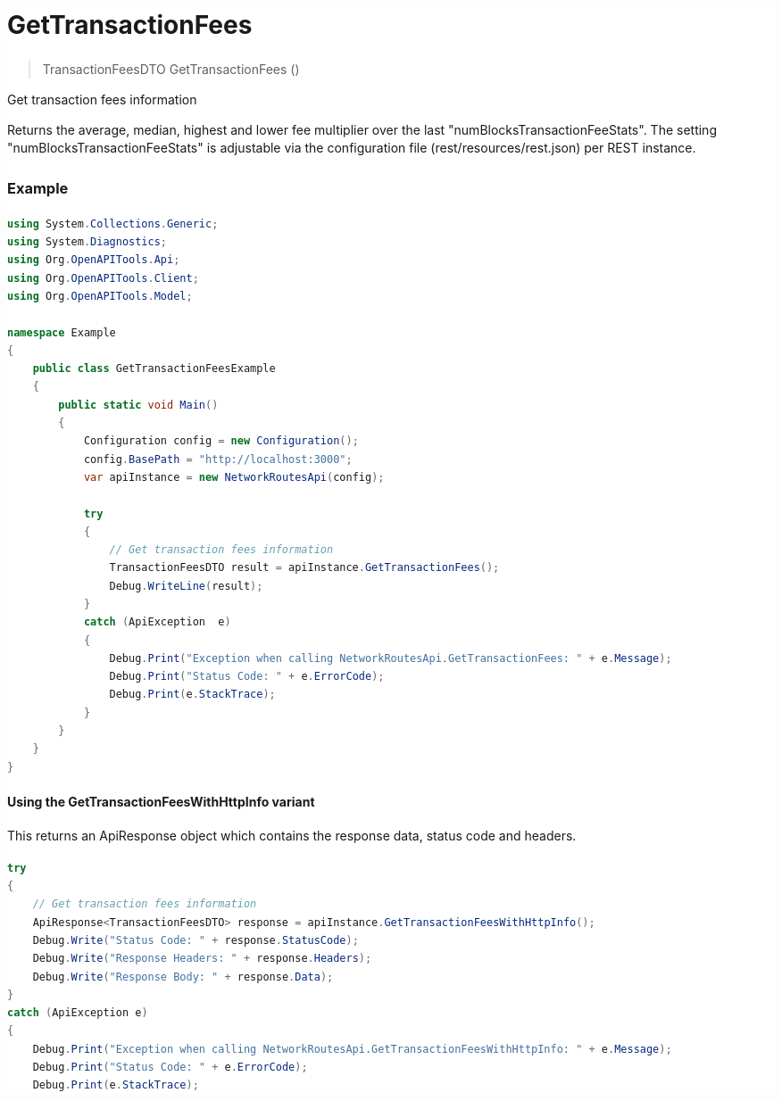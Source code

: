 <a id="gettransactionfees"></a>
# **GetTransactionFees**
> TransactionFeesDTO GetTransactionFees ()

Get transaction fees information

Returns the average, median, highest and lower fee multiplier over the last \"numBlocksTransactionFeeStats\". The setting \"numBlocksTransactionFeeStats\" is adjustable via the configuration file (rest/resources/rest.json) per REST instance. 

### Example
```csharp
using System.Collections.Generic;
using System.Diagnostics;
using Org.OpenAPITools.Api;
using Org.OpenAPITools.Client;
using Org.OpenAPITools.Model;

namespace Example
{
    public class GetTransactionFeesExample
    {
        public static void Main()
        {
            Configuration config = new Configuration();
            config.BasePath = "http://localhost:3000";
            var apiInstance = new NetworkRoutesApi(config);

            try
            {
                // Get transaction fees information
                TransactionFeesDTO result = apiInstance.GetTransactionFees();
                Debug.WriteLine(result);
            }
            catch (ApiException  e)
            {
                Debug.Print("Exception when calling NetworkRoutesApi.GetTransactionFees: " + e.Message);
                Debug.Print("Status Code: " + e.ErrorCode);
                Debug.Print(e.StackTrace);
            }
        }
    }
}
```

#### Using the GetTransactionFeesWithHttpInfo variant
This returns an ApiResponse object which contains the response data, status code and headers.

```csharp
try
{
    // Get transaction fees information
    ApiResponse<TransactionFeesDTO> response = apiInstance.GetTransactionFeesWithHttpInfo();
    Debug.Write("Status Code: " + response.StatusCode);
    Debug.Write("Response Headers: " + response.Headers);
    Debug.Write("Response Body: " + response.Data);
}
catch (ApiException e)
{
    Debug.Print("Exception when calling NetworkRoutesApi.GetTransactionFeesWithHttpInfo: " + e.Message);
    Debug.Print("Status Code: " + e.ErrorCode);
    Debug.Print(e.StackTrace);
```